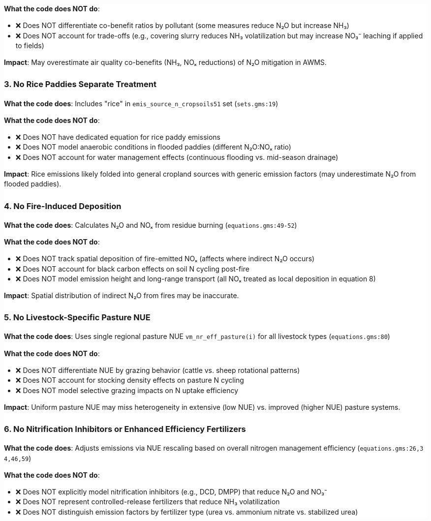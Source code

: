 **What the code does NOT do**:
- ❌ Does NOT differentiate co-benefit ratios by pollutant (some measures reduce N₂O but increase NH₃)
- ❌ Does NOT account for trade-offs (e.g., covering slurry reduces NH₃ volatilization but may increase NO₃⁻ leaching if applied to fields)

**Impact**: May overestimate air quality co-benefits (NH₃, NOₓ reductions) of N₂O mitigation in AWMS.

### 3. No Rice Paddies Separate Treatment

**What the code does**: Includes "rice" in `emis_source_n_cropsoils51` set (`sets.gms:19`)

**What the code does NOT do**:
- ❌ Does NOT have dedicated equation for rice paddy emissions
- ❌ Does NOT model anaerobic conditions in flooded paddies (different N₂O:NOₓ ratio)
- ❌ Does NOT account for water management effects (continuous flooding vs. mid-season drainage)

**Impact**: Rice emissions likely folded into general cropland sources with generic emission factors (may underestimate N₂O from flooded paddies).

### 4. No Fire-Induced Deposition

**What the code does**: Calculates N₂O and NOₓ from residue burning (`equations.gms:49-52`)

**What the code does NOT do**:
- ❌ Does NOT track spatial deposition of fire-emitted NOₓ (affects where indirect N₂O occurs)
- ❌ Does NOT account for black carbon effects on soil N cycling post-fire
- ❌ Does NOT model emission height and long-range transport (all NOₓ treated as local deposition in equation 8)

**Impact**: Spatial distribution of indirect N₂O from fires may be inaccurate.

### 5. No Livestock-Specific Pasture NUE

**What the code does**: Uses single regional pasture NUE `vm_nr_eff_pasture(i)` for all livestock types (`equations.gms:80`)

**What the code does NOT do**:
- ❌ Does NOT differentiate NUE by grazing behavior (cattle vs. sheep rotational patterns)
- ❌ Does NOT account for stocking density effects on pasture N cycling
- ❌ Does NOT model selective grazing impacts on N uptake efficiency

**Impact**: Uniform pasture NUE may miss heterogeneity in extensive (low NUE) vs. improved (higher NUE) pasture systems.

### 6. No Nitrification Inhibitors or Enhanced Efficiency Fertilizers

**What the code does**: Adjusts emissions via NUE rescaling based on overall nitrogen management efficiency (`equations.gms:26,34,46,59`)

**What the code does NOT do**:
- ❌ Does NOT explicitly model nitrification inhibitors (e.g., DCD, DMPP) that reduce N₂O and NO₃⁻
- ❌ Does NOT represent controlled-release fertilizers that reduce NH₃ volatilization
- ❌ Does NOT distinguish emission factors by fertilizer type (urea vs. ammonium nitrate vs. stabilized urea)
